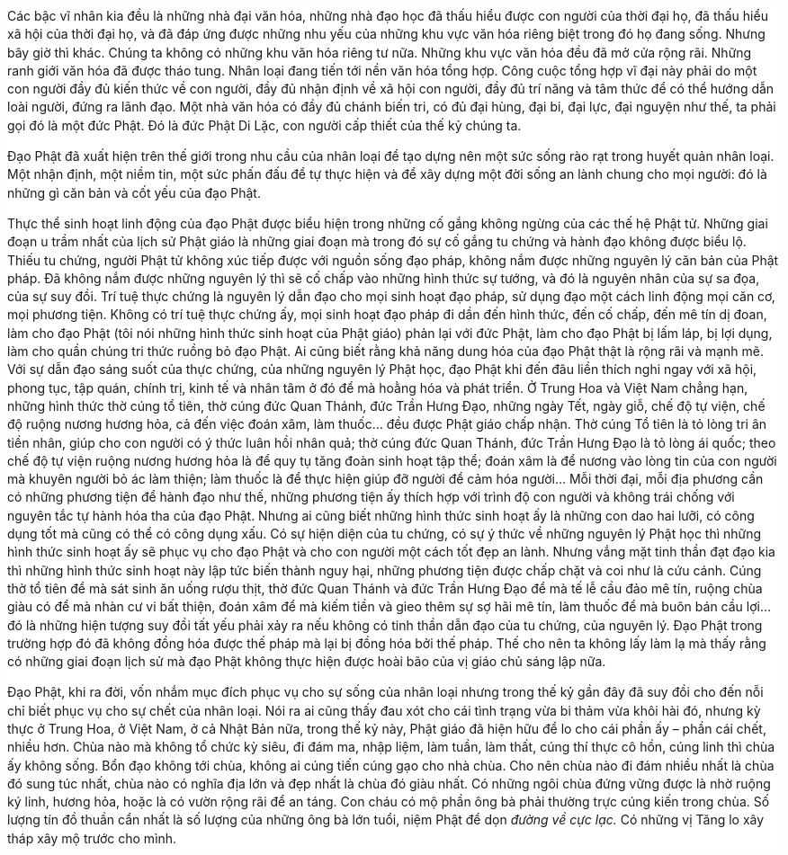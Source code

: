 Các bậc vĩ nhân kia đều là những nhà đại văn hóa, những nhà đạo học đã thấu hiểu được con người của thời đại họ, đã thấu hiểu xã hội của thời đại họ, và đã đáp ứng được những nhu yếu của những khu vực văn hóa riêng biệt trong đó họ đang sống. Nhưng bây giờ thì khác. Chúng ta không có những khu văn hóa riêng tư nữa. Những khu vực văn hóa đều đã mở cửa rộng rãi. Những ranh giới văn hóa đã được tháo tung. Nhân loại đang tiến tới nền văn hóa tổng hợp. Công cuộc tổng hợp vĩ đại này phải do một con người đầy đủ kiến thức về con người, đầy đủ nhận định về xã hội con người, đầy đủ trí năng và tâm thức để có thể hướng dẫn loài người, đứng ra lãnh đạo. Một nhà văn hóa có đầy đủ chánh biến tri, có đủ đại hùng, đại bi, đại lực, đại nguyện như thế, ta phải gọi đó là một đức Phật. Đó là đức Phật Di Lặc, con người cấp thiết của thế kỷ chúng ta.

Đạo Phật đã xuất hiện trên thế giới trong nhu cầu của nhân loại để tạo dựng nên một sức sống rào rạt trong huyết quản nhân loại. Một nhận định, một niềm tin, một sức phấn đấu để tự thực hiện và để xây dựng một đời sống an lành chung cho mọi người: đó là những gì căn bản và cốt yếu của đạo Phật.

Thực thể sinh hoạt linh động của đạo Phật được biểu hiện trong những cố gắng không ngừng của các thế hệ Phật tử. Những giai đoạn u trầm nhất của lịch sử Phật giáo là những giai đoạn mà trong đó sự cố gắng tu chứng và hành đạo không được biểu lộ. Thiếu tu chứng, người Phật tử không xúc tiếp được với nguồn sống đạo pháp, không nắm được những nguyên lý căn bản của Phật pháp. Đã không nắm được những nguyên lý thì sẽ cố chấp vào những hình thức sự tướng, và đó là nguyên nhân của sự sa đọa, của sự suy đồi. Trí tuệ thực chứng là nguyên lý dẫn đạo cho mọi sinh hoạt đạo pháp, sử dụng đạo một cách linh động mọi căn cơ, mọi phương tiện. Không có trí tuệ thực chứng ấy, mọi sinh hoạt đạo pháp đi dần đến hình thức, đến cố chấp, đến mê tín dị đoan, làm cho đạo Phật (tôi nói những hình thức sinh hoạt của Phật giáo) phản lại với đức Phật, làm cho đạo Phật bị lấm láp, bị lợi dụng, làm cho quần chúng tri thức ruồng bỏ đạo Phật. Ai cũng biết rằng khả năng dung hóa của đạo Phật thật là rộng rãi và mạnh mẽ. Với sự dẫn đạo sáng suốt của thực chứng, của những nguyên lý Phật học, đạo Phật khi đến đâu liền thích nghi ngay với xã hội, phong tục, tập quán, chính trị, kinh tế và nhân tâm ở đó để mà hoằng hóa và phát triển. Ở Trung Hoa và Việt Nam chẳng hạn, những hình thức thờ cúng tổ tiên, thờ cúng đức Quan Thánh, đức Trần Hưng Đạo, những ngày Tết, ngày giỗ, chế độ tự viện, chế độ ruộng nương hương hỏa, cả đến việc đoán xâm, làm thuốc… đều được Phật giáo chấp nhận. Thờ cúng Tổ tiên là tỏ lòng tri ân tiền nhân, giúp cho con người có ý thức luân hồi nhân quả; thờ cúng đức Quan Thánh, đức Trần Hưng Đạo là tỏ lòng ái quốc; theo chế độ tự viện ruộng nương hương hỏa là để quy tụ tăng đoàn sinh hoạt tập thể; đoán xâm là để nương vào lòng tin của con người mà khuyên người bỏ ác làm thiện; làm thuốc là để thực hiện giúp đỡ người để cảm hóa người… Mỗi thời đại, mỗi địa phương cần có những phương tiện để hành đạo như thế, những phương tiện ấy thích hợp với trình độ con người và không trái chống với nguyên tắc tự hành hóa tha của đạo Phật. Nhưng ai cũng biết những hình thức sinh hoạt ấy là những con dao hai lưỡi, có công dụng tốt mà cũng có thể có công dụng xấu. Có sự hiện diện của tu chứng, có sự ý thức về những nguyên lý Phật học thì những hình thức sinh hoạt ấy sẽ phục vụ cho đạo Phật và cho con người một cách tốt đẹp an lành. Nhưng vắng mặt tinh thần đạt đạo kia thì những hình thức sinh hoạt này lập tức biến thành nguy hại, những phương tiện được chấp chặt và coi như là cứu cánh. Cúng thờ tổ tiên để mà sát sinh ăn uống rượu thịt, thờ đức Quan Thánh và đức Trần Hưng Đạo để mà tế lễ cầu đảo mê tín, ruộng chùa giàu có để mà nhàn cư vi bất thiện, đoán xâm để mà kiếm tiền và gieo thêm sự sợ hãi mê tín, làm thuốc để mà buôn bán cầu lợi… đó là những hiện tượng suy đồi tất yếu phải xảy ra nếu không có tinh thần dẫn đạo của tu chứng, của nguyên lý. Đạo Phật trong trường hợp đó đã không đồng hóa được thế pháp mà lại bị đồng hóa bởi thế pháp. Thế cho nên ta không lấy làm lạ mà thấy rằng có những giai đoạn lịch sử mà đạo Phật không thực hiện được hoài bão của vị giáo chủ sáng lập nữa.

Đạo Phật, khi ra đời, vốn nhắm mục đích phục vụ cho sự sống của nhân loại nhưng trong thế kỷ gần đây đã suy đồi cho đến nỗi chỉ biết phục vụ cho sự chết của nhân loại. Nói ra ai cũng thấy đau xót cho cái tình trạng vừa bi thảm vừa khôi hài đó, nhưng kỳ thực ở Trung Hoa, ở Việt Nam, ở cả Nhật Bản nữa, trong thế kỷ này, Phật giáo đã hiện hữu để lo cho cái phần ấy – phần cái chết, nhiều hơn. Chùa nào mà không tổ chức kỳ siêu, đi đám ma, nhập liệm, làm tuần, làm thất, cúng thí thực cô hồn, cúng linh thì chùa ấy không sống. Bổn đạo không tới chùa, không ai cúng tiến cúng gạo cho nhà chùa. Cho nên chùa nào đi đám nhiều nhất là chùa đó sung túc nhất, chùa nào có nghĩa địa lớn và đẹp nhất là chùa đó giàu nhất. Có những ngôi chùa đứng vững được là nhờ ruộng ký linh, hương hỏa, hoặc là có vườn rộng rãi để an táng. Con cháu có mộ phần ông bà phải thường trực cúng kiến trong chùa. Số lượng tín đồ thuần cẩn nhất là số lượng của những ông bà lớn tuổi, niệm Phật để dọn _đường về cực lạc._ Có những vị Tăng lo xây tháp xây mộ trước cho mình.
